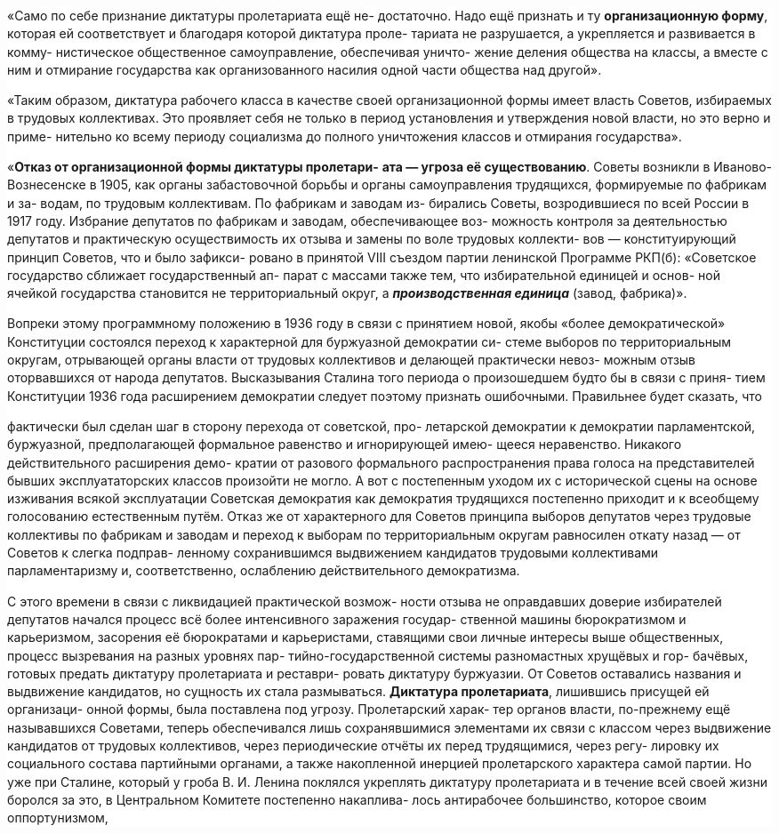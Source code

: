   

«Само по себе признание диктатуры пролетариата ещё не- достаточно. Надо ещё признать и ту **организационную форму**, которая ей соответствует и благодаря которой диктатура проле- тариата не разрушается, а укрепляется и развивается в комму- нистическое общественное самоуправление, обеспечивая уничто- жение деления общества на классы, а вместе с ним и отмирание государства как организованного насилия одной части общества над другой».

«Таким образом, диктатура рабочего класса в качестве своей организационной формы имеет власть Советов, избираемых в трудовых коллективах. Это проявляет себя не только в период установления и утверждения новой власти, но это верно и приме- нительно ко всему периоду социализма до полного уничтожения классов и отмирания государства».

«**Отказ от организационной формы диктатуры пролетари-** **ата — угроза её существованию**. Советы возникли в Иваново- Вознесенске в 1905, как органы забастовочной борьбы и органы самоуправления трудящихся, формируемые по фабрикам и за- водам, по трудовым коллективам. По фабрикам и заводам из- бирались Советы, возродившиеся по всей России в 1917 году. Избрание депутатов по фабрикам и заводам, обеспечивающее воз- можность контроля за деятельностью депутатов и практическую осуществимость их отзыва и замены по воле трудовых коллекти- вов — конституирующий принцип Советов, что и было зафикси- ровано в принятой VIII съездом партии ленинской Программе РКП(б): «Советское государство сближает государственный ап- парат с массами также тем, что избирательной единицей и основ- ной ячейкой государства становится не территориальный округ, а **_производственная единица_** (завод, фабрика)».

Вопреки этому программному положению в 1936 году в связи с принятием новой, якобы «более демократической» Конституции состоялся переход к характерной для буржуазной демократии си- стеме выборов по территориальным округам, отрывающей органы власти от трудовых коллективов и делающей практически невоз- можным отзыв оторвавшихся от народа депутатов. Высказывания Сталина того периода о произошедшем будто бы в связи с приня- тием Конституции 1936 года расширением демократии следует поэтому признать ошибочными. Правильнее будет сказать, что

  

фактически был сделан шаг в сторону перехода от советской, про- летарской демократии к демократии парламентской, буржуазной, предполагающей формальное равенство и игнорирующей имею- щееся неравенство. Никакого действительного расширения демо- кратии от разового формального распространения права голоса на представителей бывших эксплуататорских классов произойти не могло. А вот с постепенным уходом их с исторической сцены на основе изживания всякой эксплуатации Советская демократия как демократия трудящихся постепенно приходит и к всеобщему голосованию естественным путём. Отказ же от характерного для Советов принципа выборов депутатов через трудовые коллективы по фабрикам и заводам и переход к выборам по территориальным округам равносилен откату назад — от Советов к слегка подправ- ленному сохранившимся выдвижением кандидатов трудовыми коллективами парламентаризму и, соответственно, ослаблению действительного демократизма.

С этого времени в связи с ликвидацией практической возмож- ности отзыва не оправдавших доверие избирателей депутатов начался процесс всё более интенсивного заражения государ- ственной машины бюрократизмом и карьеризмом, засорения её бюрократами и карьеристами, ставящими свои личные интересы выше общественных, процесс вызревания на разных уровнях пар- тийно-государственной системы разномастных хрущёвых и гор- бачёвых, готовых предать диктатуру пролетариата и реставри- ровать диктатуру буржуазии. От Советов оставались названия и выдвижение кандидатов, но сущность их стала размываться. **Диктатура пролетариата**, лишившись присущей ей организаци- онной формы, была поставлена под угрозу. Пролетарский харак- тер органов власти, по-прежнему ещё называвшихся Советами, теперь обеспечивался лишь сохранявшимися элементами их связи с классом через выдвижение кандидатов от трудовых коллективов, через периодические отчёты их перед трудящимися, через регу- лировку их социального состава партийными органами, а также накопленной инерцией пролетарского характера самой партии. Но уже при Сталине, который у гроба В. И. Ленина поклялся укреплять диктатуру пролетариата и в течение всей своей жизни боролся за это, в Центральном Комитете постепенно накаплива- лось антирабочее большинство, которое своим оппортунизмом,

